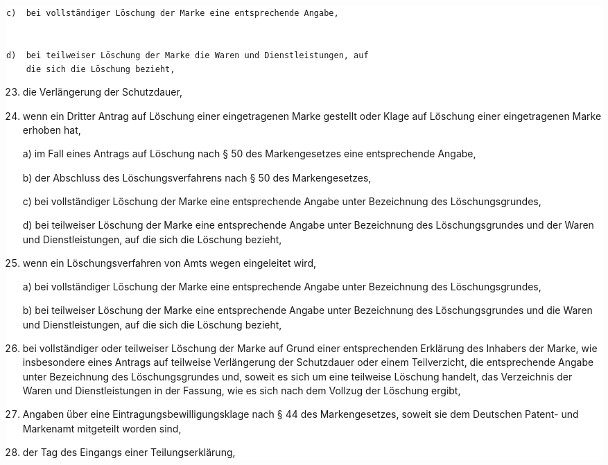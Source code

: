 
    c)  bei vollständiger Löschung der Marke eine entsprechende Angabe,


    d)  bei teilweiser Löschung der Marke die Waren und Dienstleistungen, auf
        die sich die Löschung bezieht,





23. die Verlängerung der Schutzdauer,


24. wenn ein Dritter Antrag auf Löschung einer eingetragenen Marke
    gestellt oder Klage auf Löschung einer eingetragenen Marke erhoben
    hat,

    a)  im Fall eines Antrags auf Löschung nach § 50 des Markengesetzes eine
        entsprechende Angabe,


    b)  der Abschluss des Löschungsverfahrens nach § 50 des Markengesetzes,


    c)  bei vollständiger Löschung der Marke eine entsprechende Angabe unter
        Bezeichnung des Löschungsgrundes,


    d)  bei teilweiser Löschung der Marke eine entsprechende Angabe unter
        Bezeichnung des Löschungsgrundes und der Waren und Dienstleistungen,
        auf die sich die Löschung bezieht,





25. wenn ein Löschungsverfahren von Amts wegen eingeleitet wird,

    a)  bei vollständiger Löschung der Marke eine entsprechende Angabe unter
        Bezeichnung des Löschungsgrundes,


    b)  bei teilweiser Löschung der Marke eine entsprechende Angabe unter
        Bezeichnung des Löschungsgrundes und die Waren und Dienstleistungen,
        auf die sich die Löschung bezieht,





26. bei vollständiger oder teilweiser Löschung der Marke auf Grund einer
    entsprechenden Erklärung des Inhabers der Marke, wie insbesondere
    eines Antrags auf teilweise Verlängerung der Schutzdauer oder einem
    Teilverzicht, die entsprechende Angabe unter Bezeichnung des
    Löschungsgrundes und, soweit es sich um eine teilweise Löschung
    handelt, das Verzeichnis der Waren und Dienstleistungen in der
    Fassung, wie es sich nach dem Vollzug der Löschung ergibt,


27. Angaben über eine Eintragungsbewilligungsklage nach § 44 des
    Markengesetzes, soweit sie dem Deutschen Patent- und Markenamt
    mitgeteilt worden sind,


28. der Tag des Eingangs einer Teilungserklärung,
